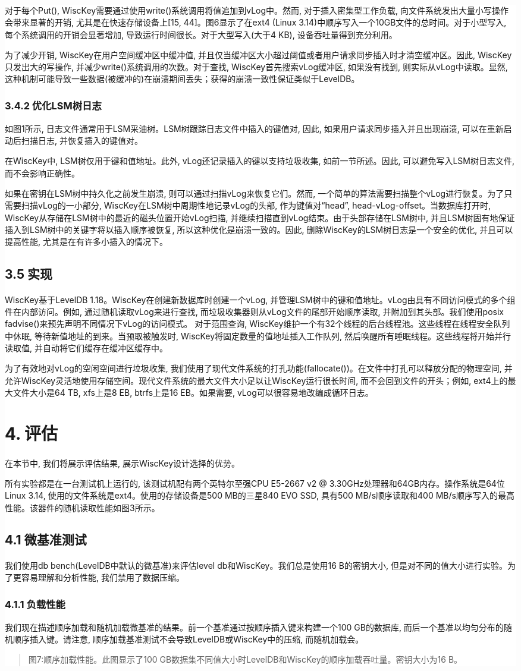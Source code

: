 对于每个Put(), WiscKey需要通过使用write()系统调用将值追加到vLog中。然而, 对于插入密集型工作负载, 向文件系统发出大量小写操作会带来显著的开销, 尤其是在快速存储设备上[15, 44]。图6显示了在ext4 (Linux 3.14)中顺序写入一个10GB文件的总时间。对于小型写入, 每个系统调用的开销会显著增加, 导致运行时间很长。对于大型写入(大于4 KB), 设备吞吐量得到充分利用。

为了减少开销, WiscKey在用户空间缓冲区中缓冲值, 并且仅当缓冲区大小超过阈值或者用户请求同步插入时才清空缓冲区。因此, WiscKey只发出大的写操作, 并减少write()系统调用的次数。对于查找, WiscKey首先搜索vLog缓冲区, 如果没有找到, 则实际从vLog中读取。显然, 这种机制可能导致一些数据(被缓冲的)在崩溃期间丢失；获得的崩溃一致性保证类似于LevelDB。

### 3.4.2 优化LSM树日志

如图1所示, 日志文件通常用于LSM采油树。LSM树跟踪日志文件中插入的键值对, 因此, 如果用户请求同步插入并且出现崩溃, 可以在重新启动后扫描日志, 并恢复插入的键值对。

在WiscKey中, LSM树仅用于键和值地址。此外, vLog还记录插入的键以支持垃圾收集, 如前一节所述。因此, 可以避免写入LSM树日志文件, 而不会影响正确性。

如果在密钥在LSM树中持久化之前发生崩溃, 则可以通过扫描vLog来恢复它们。然而, 一个简单的算法需要扫描整个vLog进行恢复。为了只需要扫描vLog的一小部分, WiscKey在LSM树中周期性地记录vLog的头部, 作为键值对“head”, head-vLog-offset。当数据库打开时, WiscKey从存储在LSM树中的最近的磁头位置开始vLog扫描, 并继续扫描直到vLog结束。由于头部存储在LSM树中, 并且LSM树固有地保证插入到LSM树中的关键字将以插入顺序被恢复, 所以这种优化是崩溃一致的。因此, 删除WiscKey的LSM树日志是一个安全的优化, 并且可以提高性能, 尤其是在有许多小插入的情况下。

## 3.5 实现

WiscKey基于LevelDB 1.18。WiscKey在创建新数据库时创建一个vLog, 并管理LSM树中的键和值地址。vLog由具有不同访问模式的多个组件在内部访问。例如, 通过随机读取vLog来进行查找, 而垃圾收集器则从vLog文件的尾部开始顺序读取, 并附加到其头部。我们使用posix fadvise()来预先声明不同情况下vLog的访问模式。
对于范围查询, WiscKey维护一个有32个线程的后台线程池。这些线程在线程安全队列中休眠, 等待新值地址的到来。当预取被触发时, WiscKey将固定数量的值地址插入工作队列, 然后唤醒所有睡眠线程。这些线程将开始并行读取值, 并自动将它们缓存在缓冲区缓存中。

为了有效地对vLog的空闲空间进行垃圾收集, 我们使用了现代文件系统的打孔功能(fallocate())。在文件中打孔可以释放分配的物理空间, 并允许WiscKey灵活地使用存储空间。现代文件系统的最大文件大小足以让WiscKey运行很长时间, 而不会回到文件的开头；例如, ext4上的最大文件大小是64 TB, xfs上是8 EB, btrfs上是16 EB。如果需要, vLog可以很容易地改编成循环日志。

# 4. 评估

在本节中, 我们将展示评估结果, 展示WiscKey设计选择的优势。

所有实验都是在一台测试机上运行的, 该测试机配有两个英特尔至强CPU E5-2667 v2 @ 3.30GHz处理器和64GB内存。操作系统是64位Linux 3.14, 使用的文件系统是ext4。使用的存储设备是500 MB的三星840 EVO SSD, 具有500 MB/s顺序读取和400 MB/s顺序写入的最高性能。该器件的随机读取性能如图3所示。

## 4.1 微基准测试

我们使用db bench(LevelDB中默认的微基准)来评估level db和WiscKey。我们总是使用16 B的密钥大小, 但是对不同的值大小进行实验。为了更容易理解和分析性能, 我们禁用了数据压缩。

### 4.1.1 负载性能

我们现在描述顺序加载和随机加载微基准的结果。前一个基准通过按顺序插入键来构建一个100 GB的数据库, 而后一个基准以均匀分布的随机顺序插入键。请注意, 顺序加载基准测试不会导致LevelDB或WiscKey中的压缩, 而随机加载会。

> 图7:顺序加载性能。此图显示了100 GB数据集不同值大小时LevelDB和WiscKey的顺序加载吞吐量。密钥大小为16 B。
